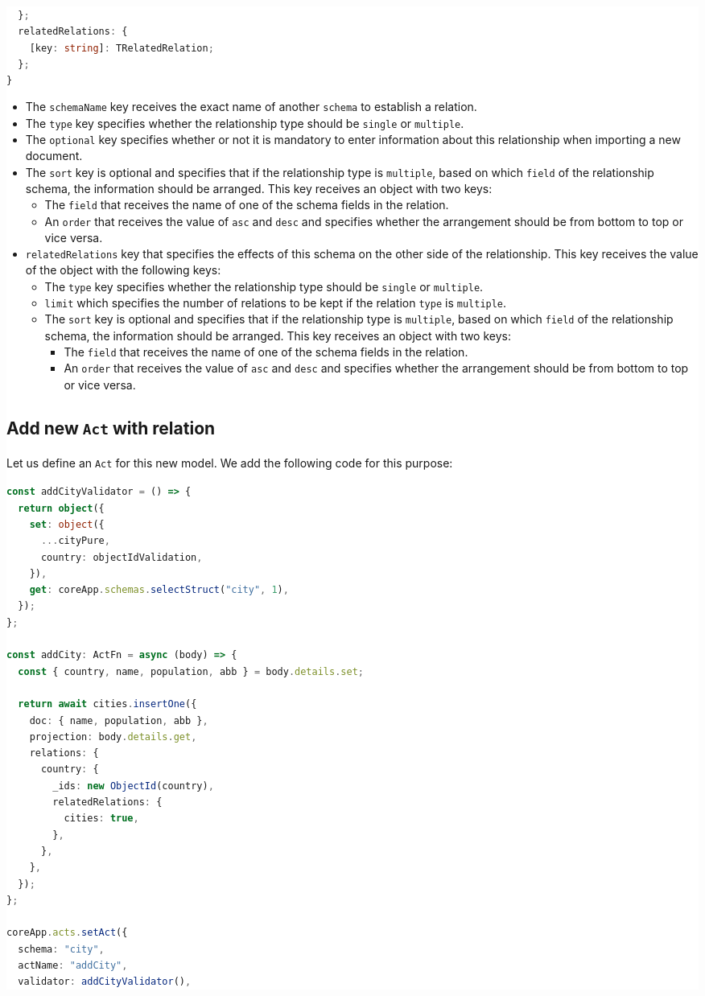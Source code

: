 ```ts
  };
  relatedRelations: {
    [key: string]: TRelatedRelation;
  };
}
```

- The `schemaName` key receives the exact name of another `schema` to establish a relation.
- The `type` key specifies whether the relationship type should be `single` or `multiple`.
- The `optional` key specifies whether or not it is mandatory to enter information about this relationship when importing a new document.
- The `sort` key is optional and specifies that if the relationship type is `multiple`, based on which `field` of the relationship schema, the information should be arranged. This key receives an object with two keys:
  - The `field` that receives the name of one of the schema fields in the relation.
  - An `order` that receives the value of `asc` and `desc` and specifies whether the arrangement should be from bottom to top or vice versa.
- `relatedRelations` key that specifies the effects of this schema on the other side of the relationship. This key receives the value of the object with the following keys:
  - The `type` key specifies whether the relationship type should be `single` or `multiple`.
  - `limit` which specifies the number of relations to be kept if the relation `type` is `multiple`.
  - The `sort` key is optional and specifies that if the relationship type is `multiple`, based on which `field` of the relationship schema, the information should be arranged. This key receives an object with two keys:
    - The `field` that receives the name of one of the schema fields in the relation.
    - An `order` that receives the value of `asc` and `desc` and specifies whether the arrangement should be from bottom to top or vice versa.

## Add new `Act` with relation

Let us define an `Act` for this new model. We add the following code for this purpose:

```ts
const addCityValidator = () => {
  return object({
    set: object({
      ...cityPure,
      country: objectIdValidation,
    }),
    get: coreApp.schemas.selectStruct("city", 1),
  });
};

const addCity: ActFn = async (body) => {
  const { country, name, population, abb } = body.details.set;

  return await cities.insertOne({
    doc: { name, population, abb },
    projection: body.details.get,
    relations: {
      country: {
        _ids: new ObjectId(country),
        relatedRelations: {
          cities: true,
        },
      },
    },
  });
};

coreApp.acts.setAct({
  schema: "city",
  actName: "addCity",
  validator: addCityValidator(),
```